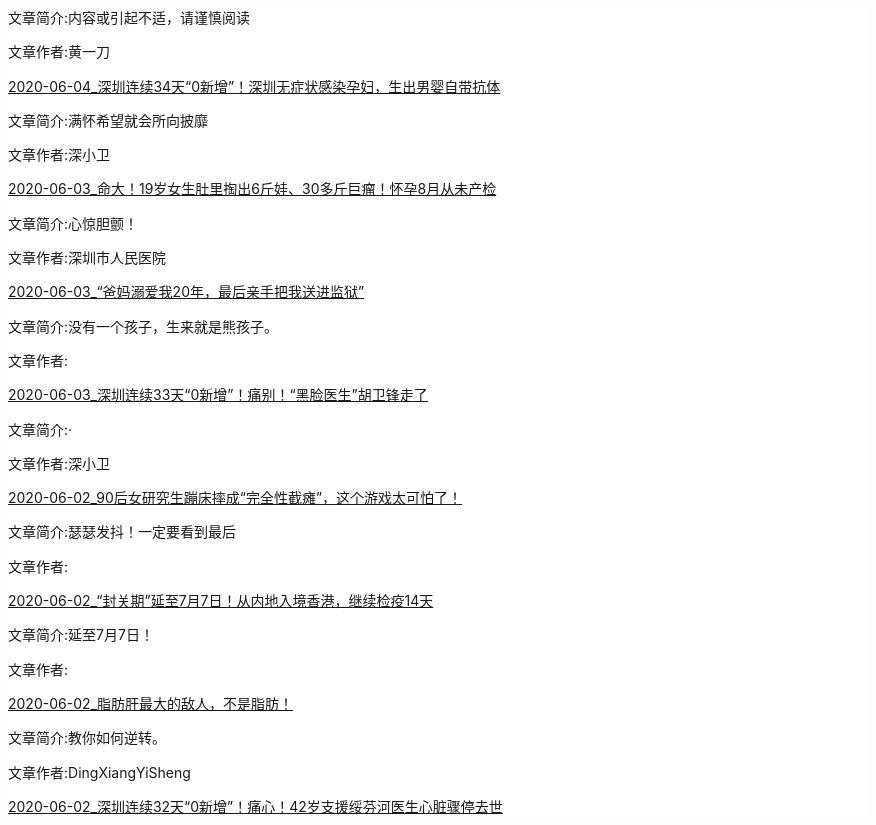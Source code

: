 文章简介:内容或引起不适，请谨慎阅读

文章作者:黄一刀

[2020-06-04_深圳连续34天“0新增”！深圳无症状感染孕妇，生出男婴自带抗体](http://mp.weixin.qq.com/s?__biz=MzIxNDA0MTExMg==&mid=2652035123&idx=1&sn=4b4b4af3bdbcda7f72e10fe117feba6b&chksm=8c4bef44bb3c6652908ce8db43994efa09a7316f3488fe76bf6a13202bf74bdc561261af0ef7&scene=27#wechat_redirect)

文章简介:满怀希望就会所向披靡

文章作者:深小卫

[2020-06-03_命大！19岁女生肚里掏出6斤娃、30多斤巨瘤！怀孕8月从未产检](http://mp.weixin.qq.com/s?__biz=MzIxNDA0MTExMg==&mid=2652035104&idx=1&sn=5c850e97db9ac80e0113821319461caf&chksm=8c4bef57bb3c66413af476ac0dc0e6eb6eb4a34a969e2842baff54b6b117b172487f3107e186&scene=27#wechat_redirect)

文章简介:心惊胆颤！

文章作者:深圳市人民医院

[2020-06-03_“爸妈溺爱我20年，最后亲手把我送进监狱”](http://mp.weixin.qq.com/s?__biz=MzIxNDA0MTExMg==&mid=2652035114&idx=1&sn=640590dce2f1c0808524970045ae96b5&chksm=8c4bef5dbb3c664bf4b11c229035df5fc6050e33f049ffa700a93e0739a457f57068595949d0&scene=27#wechat_redirect)

文章简介:没有一个孩子，生来就是熊孩子。

文章作者:

[2020-06-03_深圳连续33天“0新增”！痛别！“黑脸医生”胡卫锋走了](http://mp.weixin.qq.com/s?__biz=MzIxNDA0MTExMg==&mid=2652035029&idx=1&sn=850ba2a7cc7d1e41ca63d3ac21878965&chksm=8c4be0a2bb3c69b43f700f6102740c1c38d15da18818f39bc6003ac442cfc338d859b85c544e&scene=27#wechat_redirect)

文章简介:·

文章作者:深小卫

[2020-06-02_90后女研究生蹦床摔成“完全性截瘫”，这个游戏太可怕了！](http://mp.weixin.qq.com/s?__biz=MzIxNDA0MTExMg==&mid=2652035015&idx=1&sn=768e81f0253478418c3654ecf526cb5d&chksm=8c4be0b0bb3c69a62a053b09e1193011bfda638bbc201db3464fc1f5ae39afbc26578495617f&scene=27#wechat_redirect)

文章简介:瑟瑟发抖！一定要看到最后

文章作者:

[2020-06-02_“封关期”延至7月7日！从内地入境香港，继续检疫14天](http://mp.weixin.qq.com/s?__biz=MzIxNDA0MTExMg==&mid=2652035014&idx=1&sn=5d6974e5041d1c485ca1362e88465dd6&chksm=8c4be0b1bb3c69a71bdd3ab8ec1df3155e6eedfb8e9f5da0adfaf91b8b210a9a5e01a93b3263&scene=27#wechat_redirect)

文章简介:延至7月7日！

文章作者:

[2020-06-02_脂肪肝最大的敌人，不是脂肪！](http://mp.weixin.qq.com/s?__biz=MzIxNDA0MTExMg==&mid=2652034970&idx=1&sn=2f20e737f59825358ff2b1b910d62b97&chksm=8c4be0edbb3c69fb4696a20b1526245e841e60cb58dd1ef209f06028cc305d8c677c6ea0a17d&scene=27#wechat_redirect)

文章简介:教你如何逆转。

文章作者:DingXiangYiSheng

[2020-06-02_深圳连续32天“0新增”！痛心！42岁支援绥芬河医生心脏骤停去世](http://mp.weixin.qq.com/s?__biz=MzIxNDA0MTExMg==&mid=2652034946&idx=1&sn=80cf1e3603972293eabf25c010d0dc2c&chksm=8c4be0f5bb3c69e3f4d3af448ecd59188c0ed1ede9310fb764110888c85eb517b491f8591ad2&scene=27#wechat_redirect)
